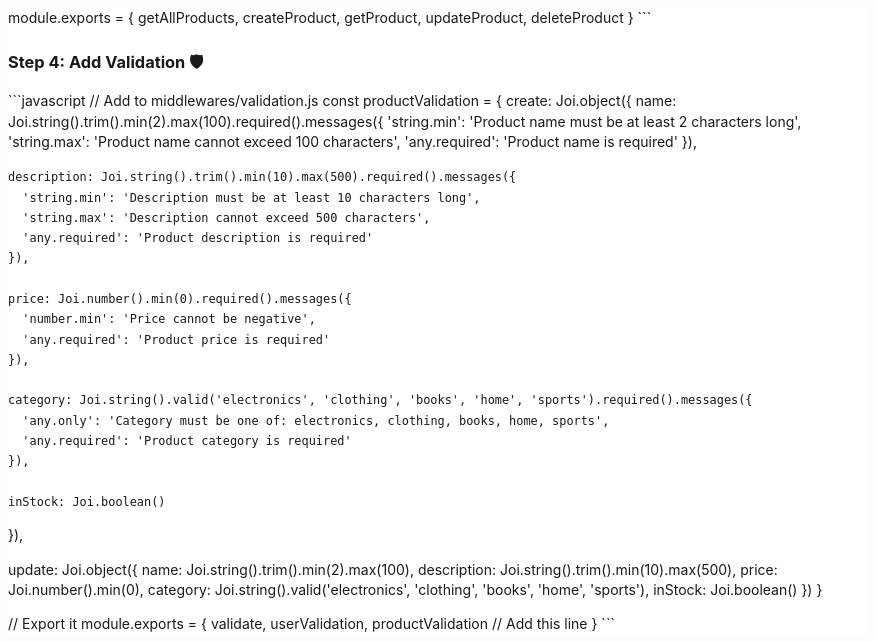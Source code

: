 module.exports = {
  getAllProducts,
  createProduct,
  getProduct,
  updateProduct,
  deleteProduct
}
\`\`\`

### Step 4: Add Validation 🛡️

\`\`\`javascript
// Add to middlewares/validation.js
const productValidation = {
  create: Joi.object({
    name: Joi.string().trim().min(2).max(100).required().messages({
      'string.min': 'Product name must be at least 2 characters long',
      'string.max': 'Product name cannot exceed 100 characters',
      'any.required': 'Product name is required'
    }),
    
    description: Joi.string().trim().min(10).max(500).required().messages({
      'string.min': 'Description must be at least 10 characters long',
      'string.max': 'Description cannot exceed 500 characters',
      'any.required': 'Product description is required'
    }),
    
    price: Joi.number().min(0).required().messages({
      'number.min': 'Price cannot be negative',
      'any.required': 'Product price is required'
    }),
    
    category: Joi.string().valid('electronics', 'clothing', 'books', 'home', 'sports').required().messages({
      'any.only': 'Category must be one of: electronics, clothing, books, home, sports',
      'any.required': 'Product category is required'
    }),
    
    inStock: Joi.boolean()
  }),
  
  update: Joi.object({
    name: Joi.string().trim().min(2).max(100),
    description: Joi.string().trim().min(10).max(500),
    price: Joi.number().min(0),
    category: Joi.string().valid('electronics', 'clothing', 'books', 'home', 'sports'),
    inStock: Joi.boolean()
  })
}

// Export it
module.exports = {
  validate,
  userValidation,
  productValidation  // Add this line
}
\`\`\`
